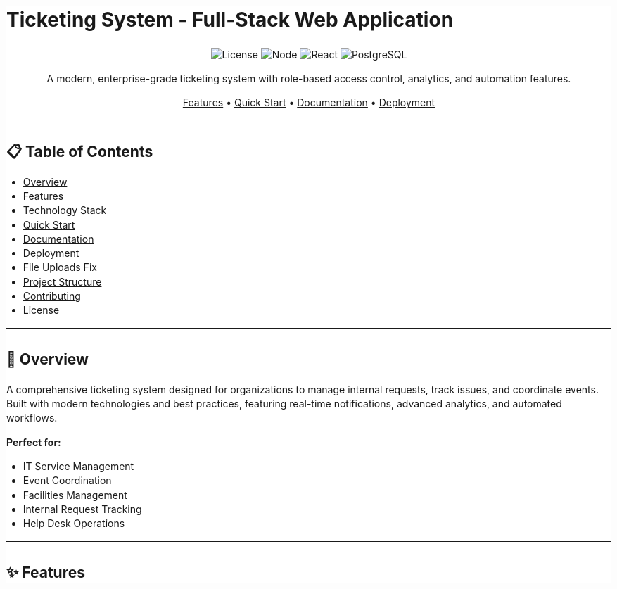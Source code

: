 # Ticketing System - Full-Stack Web Application

<div align="center">

![License](https://img.shields.io/badge/license-MIT-blue.svg)
![Node](https://img.shields.io/badge/node-%3E%3D18.0.0-brightgreen.svg)
![React](https://img.shields.io/badge/react-18.3.1-blue.svg)
![PostgreSQL](https://img.shields.io/badge/PostgreSQL-16-336791.svg)

A modern, enterprise-grade ticketing system with role-based access control, analytics, and automation features.

[Features](#-features) • [Quick Start](#-quick-start) • [Documentation](#-documentation) • [Deployment](#-deployment)

</div>

---

## 📋 Table of Contents

- [Overview](#-overview)
- [Features](#-features)
- [Technology Stack](#-technology-stack)
- [Quick Start](#-quick-start)
- [Documentation](#-documentation)
- [Deployment](#-deployment)
- [File Uploads Fix](#-file-uploads-fix-digitalocean)
- [Project Structure](#-project-structure)
- [Contributing](#-contributing)
- [License](#-license)

---

## 🎯 Overview

A comprehensive ticketing system designed for organizations to manage internal requests, track issues, and coordinate events. Built with modern technologies and best practices, featuring real-time notifications, advanced analytics, and automated workflows.

**Perfect for:**
- IT Service Management
- Event Coordination
- Facilities Management
- Internal Request Tracking
- Help Desk Operations

---

## ✨ Features
